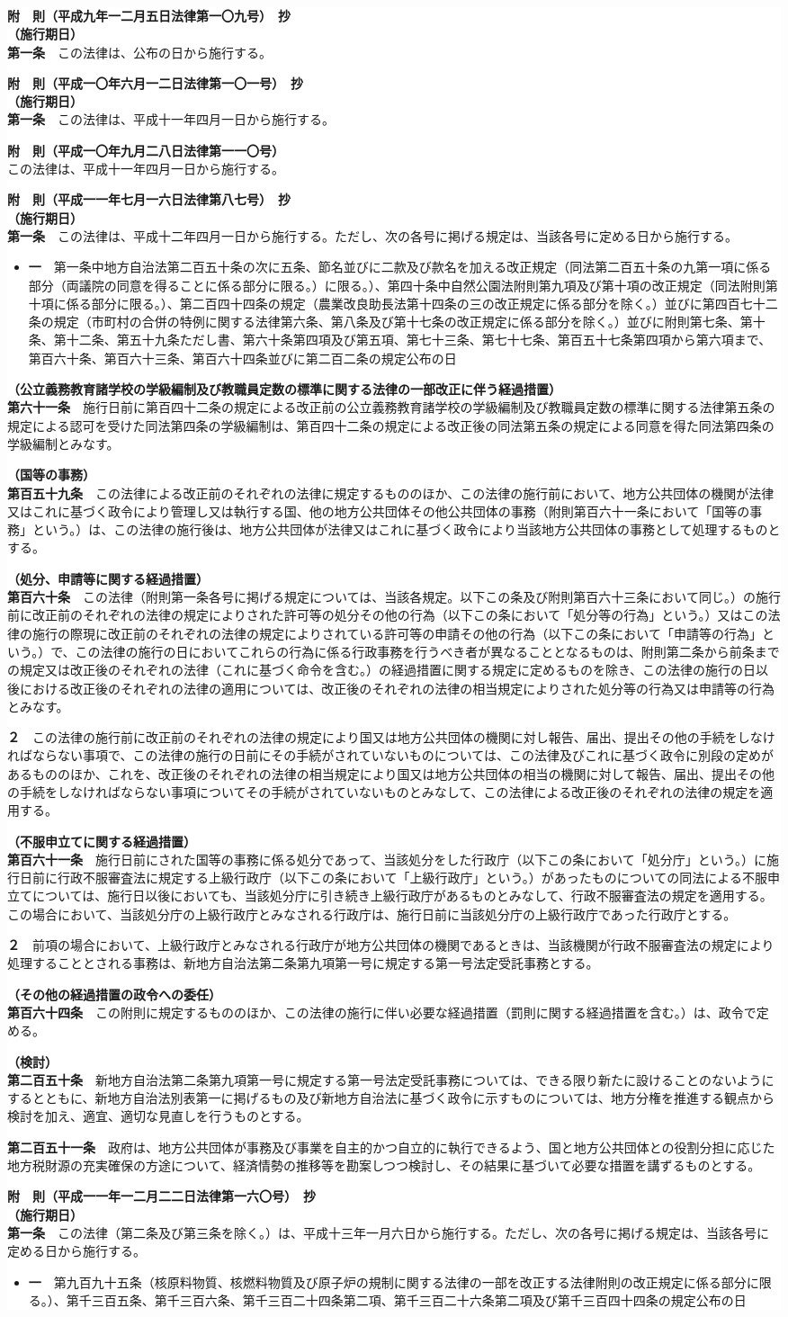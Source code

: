 **附　則（平成九年一二月五日法律第一〇九号）　抄**  
**（施行期日）**  
**第一条**　この法律は、公布の日から施行する。  
  
**附　則（平成一〇年六月一二日法律第一〇一号）　抄**  
**（施行期日）**  
**第一条**　この法律は、平成十一年四月一日から施行する。  
  
**附　則（平成一〇年九月二八日法律第一一〇号）**  
この法律は、平成十一年四月一日から施行する。  
  
**附　則（平成一一年七月一六日法律第八七号）　抄**  
**（施行期日）**  
**第一条**　この法律は、平成十二年四月一日から施行する。ただし、次の各号に掲げる規定は、当該各号に定める日から施行する。  
* **一**　第一条中地方自治法第二百五十条の次に五条、節名並びに二款及び款名を加える改正規定（同法第二百五十条の九第一項に係る部分（両議院の同意を得ることに係る部分に限る。）に限る。）、第四十条中自然公園法附則第九項及び第十項の改正規定（同法附則第十項に係る部分に限る。）、第二百四十四条の規定（農業改良助長法第十四条の三の改正規定に係る部分を除く。）並びに第四百七十二条の規定（市町村の合併の特例に関する法律第六条、第八条及び第十七条の改正規定に係る部分を除く。）並びに附則第七条、第十条、第十二条、第五十九条ただし書、第六十条第四項及び第五項、第七十三条、第七十七条、第百五十七条第四項から第六項まで、第百六十条、第百六十三条、第百六十四条並びに第二百二条の規定公布の日  
  
**（公立義務教育諸学校の学級編制及び教職員定数の標準に関する法律の一部改正に伴う経過措置）**  
**第六十一条**　施行日前に第百四十二条の規定による改正前の公立義務教育諸学校の学級編制及び教職員定数の標準に関する法律第五条の規定による認可を受けた同法第四条の学級編制は、第百四十二条の規定による改正後の同法第五条の規定による同意を得た同法第四条の学級編制とみなす。  
  
**（国等の事務）**  
**第百五十九条**　この法律による改正前のそれぞれの法律に規定するもののほか、この法律の施行前において、地方公共団体の機関が法律又はこれに基づく政令により管理し又は執行する国、他の地方公共団体その他公共団体の事務（附則第百六十一条において「国等の事務」という。）は、この法律の施行後は、地方公共団体が法律又はこれに基づく政令により当該地方公共団体の事務として処理するものとする。  
  
**（処分、申請等に関する経過措置）**  
**第百六十条**　この法律（附則第一条各号に掲げる規定については、当該各規定。以下この条及び附則第百六十三条において同じ。）の施行前に改正前のそれぞれの法律の規定によりされた許可等の処分その他の行為（以下この条において「処分等の行為」という。）又はこの法律の施行の際現に改正前のそれぞれの法律の規定によりされている許可等の申請その他の行為（以下この条において「申請等の行為」という。）で、この法律の施行の日においてこれらの行為に係る行政事務を行うべき者が異なることとなるものは、附則第二条から前条までの規定又は改正後のそれぞれの法律（これに基づく命令を含む。）の経過措置に関する規定に定めるものを除き、この法律の施行の日以後における改正後のそれぞれの法律の適用については、改正後のそれぞれの法律の相当規定によりされた処分等の行為又は申請等の行為とみなす。  
  
**２**　この法律の施行前に改正前のそれぞれの法律の規定により国又は地方公共団体の機関に対し報告、届出、提出その他の手続をしなければならない事項で、この法律の施行の日前にその手続がされていないものについては、この法律及びこれに基づく政令に別段の定めがあるもののほか、これを、改正後のそれぞれの法律の相当規定により国又は地方公共団体の相当の機関に対して報告、届出、提出その他の手続をしなければならない事項についてその手続がされていないものとみなして、この法律による改正後のそれぞれの法律の規定を適用する。  
  
**（不服申立てに関する経過措置）**  
**第百六十一条**　施行日前にされた国等の事務に係る処分であって、当該処分をした行政庁（以下この条において「処分庁」という。）に施行日前に行政不服審査法に規定する上級行政庁（以下この条において「上級行政庁」という。）があったものについての同法による不服申立てについては、施行日以後においても、当該処分庁に引き続き上級行政庁があるものとみなして、行政不服審査法の規定を適用する。この場合において、当該処分庁の上級行政庁とみなされる行政庁は、施行日前に当該処分庁の上級行政庁であった行政庁とする。  
  
**２**　前項の場合において、上級行政庁とみなされる行政庁が地方公共団体の機関であるときは、当該機関が行政不服審査法の規定により処理することとされる事務は、新地方自治法第二条第九項第一号に規定する第一号法定受託事務とする。  
  
**（その他の経過措置の政令への委任）**  
**第百六十四条**　この附則に規定するもののほか、この法律の施行に伴い必要な経過措置（罰則に関する経過措置を含む。）は、政令で定める。  
  
**（検討）**  
**第二百五十条**　新地方自治法第二条第九項第一号に規定する第一号法定受託事務については、できる限り新たに設けることのないようにするとともに、新地方自治法別表第一に掲げるもの及び新地方自治法に基づく政令に示すものについては、地方分権を推進する観点から検討を加え、適宜、適切な見直しを行うものとする。  
  
**第二百五十一条**　政府は、地方公共団体が事務及び事業を自主的かつ自立的に執行できるよう、国と地方公共団体との役割分担に応じた地方税財源の充実確保の方途について、経済情勢の推移等を勘案しつつ検討し、その結果に基づいて必要な措置を講ずるものとする。  
  
**附　則（平成一一年一二月二二日法律第一六〇号）　抄**  
**（施行期日）**  
**第一条**　この法律（第二条及び第三条を除く。）は、平成十三年一月六日から施行する。ただし、次の各号に掲げる規定は、当該各号に定める日から施行する。  
* **一**　第九百九十五条（核原料物質、核燃料物質及び原子炉の規制に関する法律の一部を改正する法律附則の改正規定に係る部分に限る。）、第千三百五条、第千三百六条、第千三百二十四条第二項、第千三百二十六条第二項及び第千三百四十四条の規定公布の日  
  